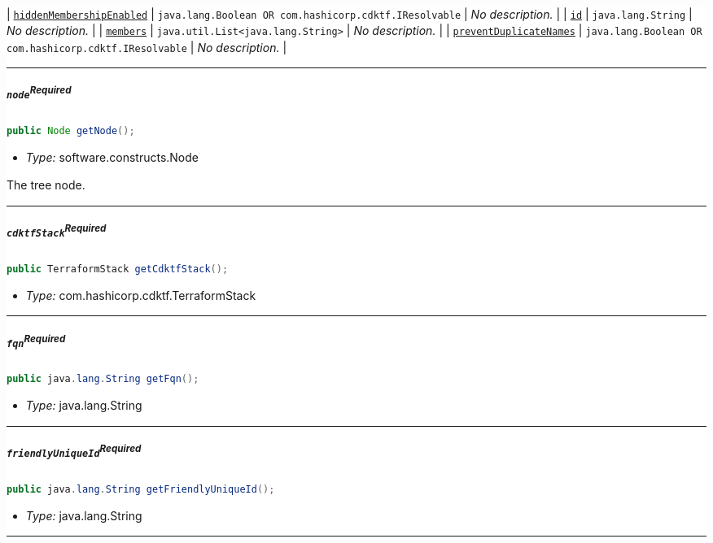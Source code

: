 | <code><a href="#@cdktf/provider-azuread.administrativeUnit.AdministrativeUnit.property.hiddenMembershipEnabled">hiddenMembershipEnabled</a></code> | <code>java.lang.Boolean OR com.hashicorp.cdktf.IResolvable</code> | *No description.* |
| <code><a href="#@cdktf/provider-azuread.administrativeUnit.AdministrativeUnit.property.id">id</a></code> | <code>java.lang.String</code> | *No description.* |
| <code><a href="#@cdktf/provider-azuread.administrativeUnit.AdministrativeUnit.property.members">members</a></code> | <code>java.util.List<java.lang.String></code> | *No description.* |
| <code><a href="#@cdktf/provider-azuread.administrativeUnit.AdministrativeUnit.property.preventDuplicateNames">preventDuplicateNames</a></code> | <code>java.lang.Boolean OR com.hashicorp.cdktf.IResolvable</code> | *No description.* |

---

##### `node`<sup>Required</sup> <a name="node" id="@cdktf/provider-azuread.administrativeUnit.AdministrativeUnit.property.node"></a>

```java
public Node getNode();
```

- *Type:* software.constructs.Node

The tree node.

---

##### `cdktfStack`<sup>Required</sup> <a name="cdktfStack" id="@cdktf/provider-azuread.administrativeUnit.AdministrativeUnit.property.cdktfStack"></a>

```java
public TerraformStack getCdktfStack();
```

- *Type:* com.hashicorp.cdktf.TerraformStack

---

##### `fqn`<sup>Required</sup> <a name="fqn" id="@cdktf/provider-azuread.administrativeUnit.AdministrativeUnit.property.fqn"></a>

```java
public java.lang.String getFqn();
```

- *Type:* java.lang.String

---

##### `friendlyUniqueId`<sup>Required</sup> <a name="friendlyUniqueId" id="@cdktf/provider-azuread.administrativeUnit.AdministrativeUnit.property.friendlyUniqueId"></a>

```java
public java.lang.String getFriendlyUniqueId();
```

- *Type:* java.lang.String

---
